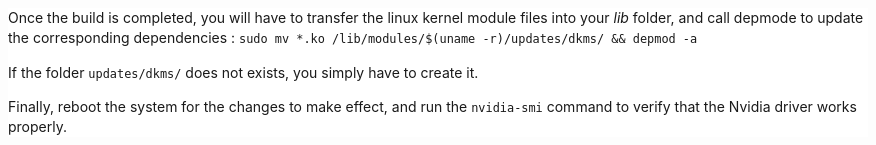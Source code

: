 Once the build is completed, you will have to transfer the linux kernel module files into your _lib_ folder, and call depmode to update the corresponding dependencies : 
`sudo mv *.ko /lib/modules/$(uname -r)/updates/dkms/ && depmod -a`

If the folder `updates/dkms/` does not exists, you simply have to create it.

Finally, reboot the system for the changes to make effect, and run the `nvidia-smi` command to verify that the Nvidia driver works properly.